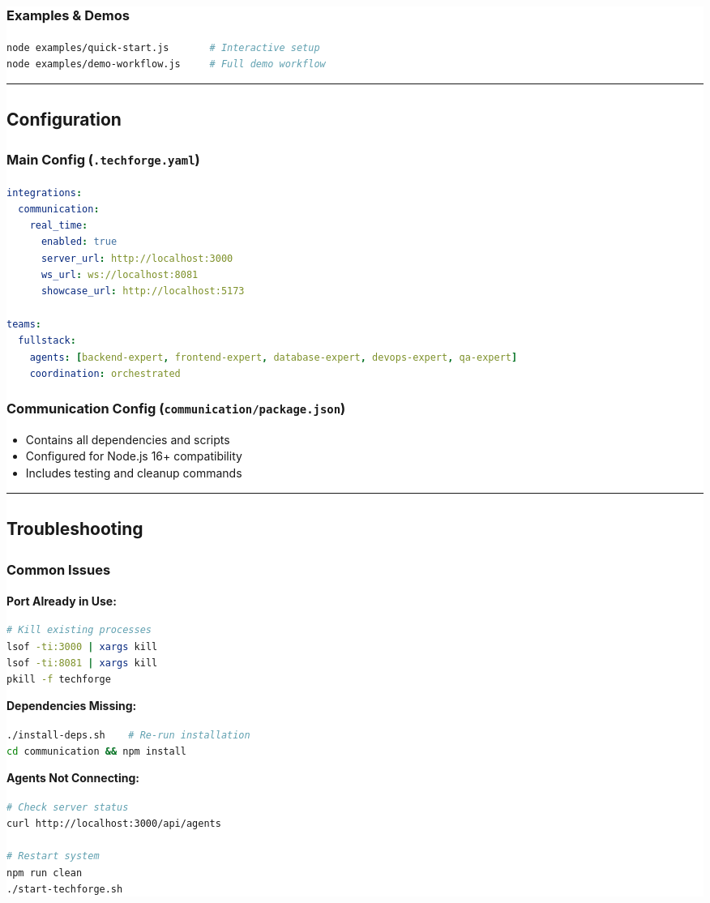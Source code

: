 ### Examples & Demos
```bash
node examples/quick-start.js       # Interactive setup
node examples/demo-workflow.js     # Full demo workflow
```

---

## Configuration

### Main Config (`.techforge.yaml`)
```yaml
integrations:
  communication:
    real_time:
      enabled: true
      server_url: http://localhost:3000
      ws_url: ws://localhost:8081
      showcase_url: http://localhost:5173

teams:
  fullstack:
    agents: [backend-expert, frontend-expert, database-expert, devops-expert, qa-expert]
    coordination: orchestrated
```

### Communication Config (`communication/package.json`)
- Contains all dependencies and scripts
- Configured for Node.js 16+ compatibility
- Includes testing and cleanup commands

---

## Troubleshooting

### Common Issues

**Port Already in Use:**
```bash
# Kill existing processes
lsof -ti:3000 | xargs kill
lsof -ti:8081 | xargs kill
pkill -f techforge
```

**Dependencies Missing:**
```bash
./install-deps.sh    # Re-run installation
cd communication && npm install
```

**Agents Not Connecting:**
```bash
# Check server status
curl http://localhost:3000/api/agents

# Restart system
npm run clean
./start-techforge.sh
```
